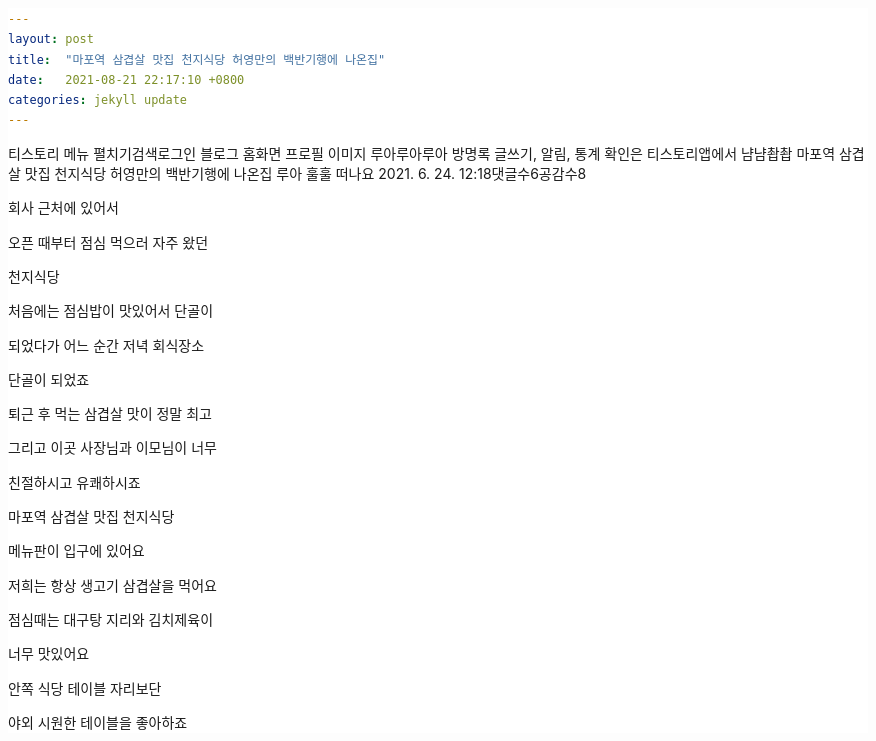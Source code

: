 ```yaml
---
layout: post
title:  "마포역 삼겹살 맛집 천지식당 허영만의 백반기행에 나온집"
date:   2021-08-21 22:17:10 +0800
categories: jekyll update
---
```

티스토리 메뉴 펼치기검색로그인
블로그 홈화면
프로필 이미지
루아루아루아
방명록
글쓰기, 알림, 통계 확인은 티스토리앱에서
냠냠촵촵
마포역 삼겹살 맛집 천지식당 허영만의 백반기행에 나온집
루아 훌훌 떠나요
2021. 6. 24. 12:18댓글수6공감수8
 


회사 근처에 있어서

오픈 때부터 점심 먹으러 자주 왔던

천지식당

 

처음에는 점심밥이 맛있어서 단골이 

되었다가 어느 순간 저녁 회식장소

단골이 되었죠 

 

퇴근 후 먹는 삼겹살 맛이 정말 최고

그리고 이곳 사장님과 이모님이 너무 

친절하시고 유쾌하시죠 

 



마포역 삼겹살 맛집 천지식당

메뉴판이 입구에 있어요

 

저희는 항상 생고기 삼겹살을 먹어요

점심때는 대구탕 지리와 김치제육이 

너무 맛있어요 


안쪽 식당 테이블 자리보단 

야외 시원한 테이블을 좋아하죠
